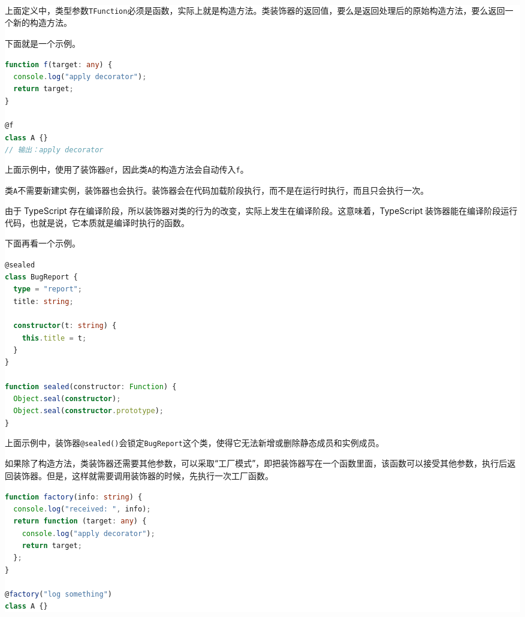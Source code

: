 上面定义中，类型参数`TFunction`必须是函数，实际上就是构造方法。类装饰器的返回值，要么是返回处理后的原始构造方法，要么返回一个新的构造方法。

下面就是一个示例。

```ts
function f(target: any) {
  console.log("apply decorator");
  return target;
}

@f
class A {}
// 输出：apply decorator
```

上面示例中，使用了装饰器`@f`，因此类`A`的构造方法会自动传入`f`。

类`A`不需要新建实例，装饰器也会执行。装饰器会在代码加载阶段执行，而不是在运行时执行，而且只会执行一次。

由于 TypeScript 存在编译阶段，所以装饰器对类的行为的改变，实际上发生在编译阶段。这意味着，TypeScript 装饰器能在编译阶段运行代码，也就是说，它本质就是编译时执行的函数。

下面再看一个示例。

```ts
@sealed
class BugReport {
  type = "report";
  title: string;

  constructor(t: string) {
    this.title = t;
  }
}

function sealed(constructor: Function) {
  Object.seal(constructor);
  Object.seal(constructor.prototype);
}
```

上面示例中，装饰器`@sealed()`会锁定`BugReport`这个类，使得它无法新增或删除静态成员和实例成员。

如果除了构造方法，类装饰器还需要其他参数，可以采取“工厂模式”，即把装饰器写在一个函数里面，该函数可以接受其他参数，执行后返回装饰器。但是，这样就需要调用装饰器的时候，先执行一次工厂函数。

```ts
function factory(info: string) {
  console.log("received: ", info);
  return function (target: any) {
    console.log("apply decorator");
    return target;
  };
}

@factory("log something")
class A {}
```

